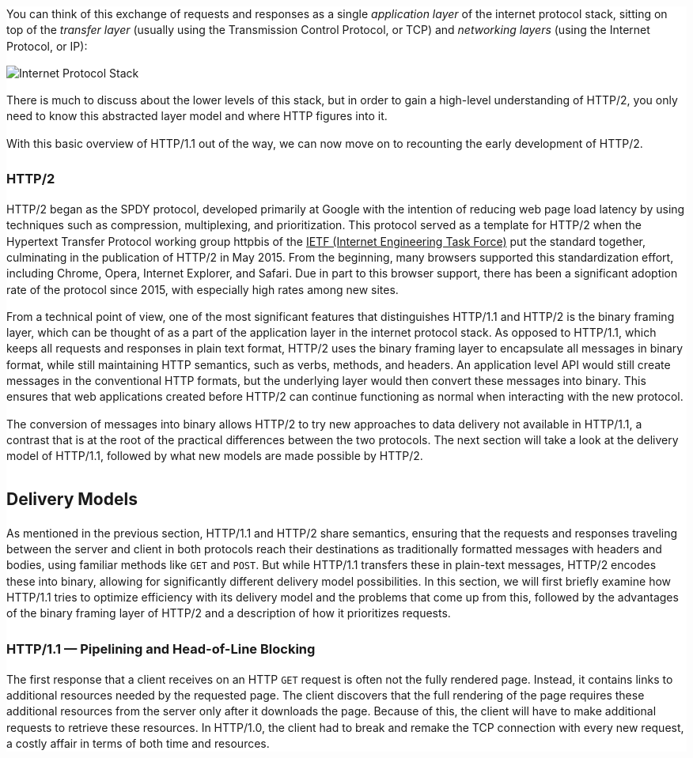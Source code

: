 You can think of this exchange of requests and responses as a single _application layer_ of the internet protocol stack, sitting on top of the _transfer layer_ (usually using the Transmission Control Protocol, or TCP) and _networking layers_ (using the Internet Protocol, or IP):

![Internet Protocol Stack](https://raw.githubusercontent.com/opendocs-md/do-tutorials-images/master/img/cart_63893/Protocol_Stack.png)

There is much to discuss about the lower levels of this stack, but in order to gain a high-level understanding of HTTP/2, you only need to know this abstracted layer model and where HTTP figures into it.

With this basic overview of HTTP/1.1 out of the way, we can now move on to recounting the early development of HTTP/2.

### HTTP/2

HTTP/2 began as the SPDY protocol, developed primarily at Google with the intention of reducing web page load latency by using techniques such as compression, multiplexing, and prioritization. This protocol served as a template for HTTP/2 when the Hypertext Transfer Protocol working group httpbis of the [IETF (Internet Engineering Task Force)](https://www.ietf.org/) put the standard together, culminating in the publication of HTTP/2 in May 2015. From the beginning, many browsers supported this standardization effort, including Chrome, Opera, Internet Explorer, and Safari. Due in part to this browser support, there has been a significant adoption rate of the protocol since 2015, with especially high rates among new sites.

From a technical point of view, one of the most significant features that distinguishes HTTP/1.1 and HTTP/2 is the binary framing layer, which can be thought of as a part of the application layer in the internet protocol stack. As opposed to HTTP/1.1, which keeps all requests and responses in plain text format, HTTP/2 uses the binary framing layer to encapsulate all messages in binary format, while still maintaining HTTP semantics, such as verbs, methods, and headers. An application level API would still create messages in the conventional HTTP formats, but the underlying layer would then convert these messages into binary. This ensures that web applications created before HTTP/2 can continue functioning as normal when interacting with the new protocol.

The conversion of messages into binary allows HTTP/2 to try new approaches to data delivery not available in HTTP/1.1, a contrast that is at the root of the practical differences between the two protocols. The next section will take a look at the delivery model of HTTP/1.1, followed by what new models are made possible by HTTP/2.

## Delivery Models

As mentioned in the previous section, HTTP/1.1 and HTTP/2 share semantics, ensuring that the requests and responses traveling between the server and client in both protocols reach their destinations as traditionally formatted messages with headers and bodies, using familiar methods like `GET` and `POST`. But while HTTP/1.1 transfers these in plain-text messages, HTTP/2 encodes these into binary, allowing for significantly different delivery model possibilities. In this section, we will first briefly examine how HTTP/1.1 tries to optimize efficiency with its delivery model and the problems that come up from this, followed by the advantages of the binary framing layer of HTTP/2 and a description of how it prioritizes requests.

### HTTP/1.1 — Pipelining and Head-of-Line Blocking

The first response that a client receives on an HTTP `GET` request is often not the fully rendered page. Instead, it contains links to additional resources needed by the requested page. The client discovers that the full rendering of the page requires these additional resources from the server only after it downloads the page. Because of this, the client will have to make additional requests to retrieve these resources. In HTTP/1.0, the client had to break and remake the TCP connection with every new request, a costly affair in terms of both time and resources.
